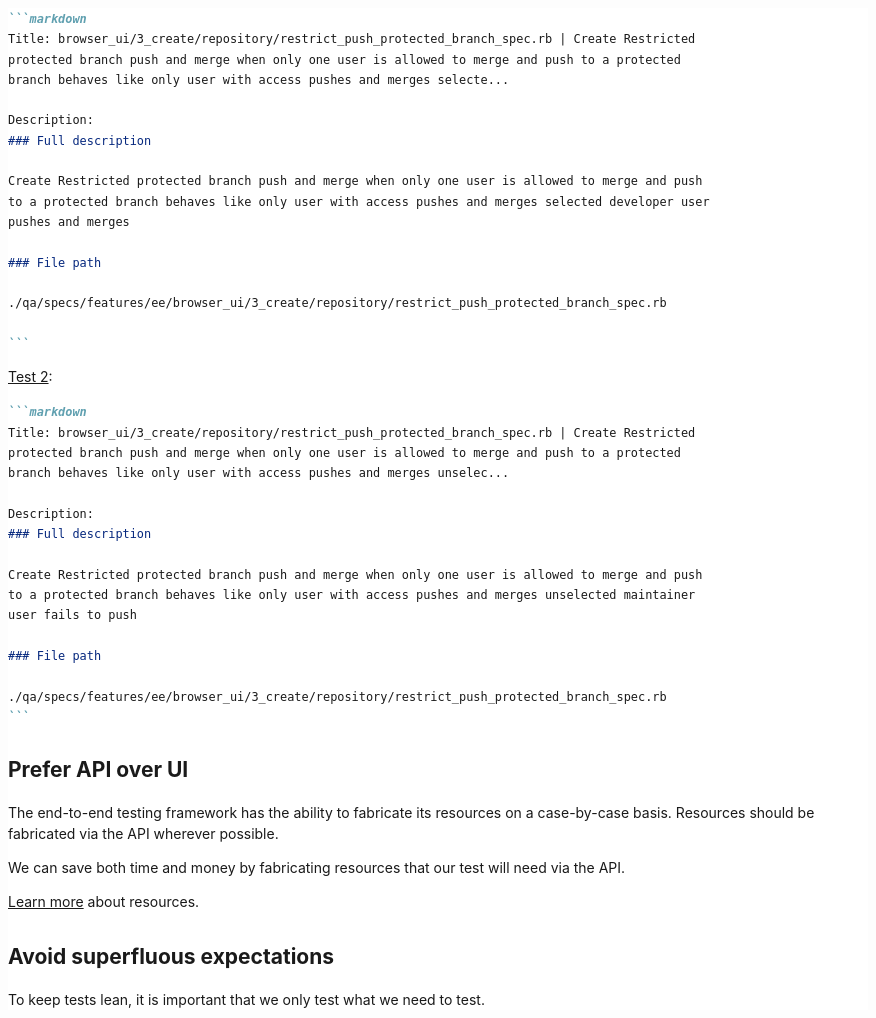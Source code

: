 ````markdown
```markdown
Title: browser_ui/3_create/repository/restrict_push_protected_branch_spec.rb | Create Restricted
protected branch push and merge when only one user is allowed to merge and push to a protected
branch behaves like only user with access pushes and merges selecte...

Description:
### Full description

Create Restricted protected branch push and merge when only one user is allowed to merge and push
to a protected branch behaves like only user with access pushes and merges selected developer user
pushes and merges

### File path

./qa/specs/features/ee/browser_ui/3_create/repository/restrict_push_protected_branch_spec.rb

```
````

[Test 2](https://gitlab.com/gitlab-org/quality/testcases/-/issues/602):

````markdown
```markdown
Title: browser_ui/3_create/repository/restrict_push_protected_branch_spec.rb | Create Restricted
protected branch push and merge when only one user is allowed to merge and push to a protected
branch behaves like only user with access pushes and merges unselec...

Description:
### Full description

Create Restricted protected branch push and merge when only one user is allowed to merge and push
to a protected branch behaves like only user with access pushes and merges unselected maintainer
user fails to push

### File path

./qa/specs/features/ee/browser_ui/3_create/repository/restrict_push_protected_branch_spec.rb
```
````

## Prefer API over UI

The end-to-end testing framework has the ability to fabricate its resources on a case-by-case basis.
Resources should be fabricated via the API wherever possible.

We can save both time and money by fabricating resources that our test will need via the API.

[Learn more](resources.md) about resources.

## Avoid superfluous expectations

To keep tests lean, it is important that we only test what we need to test.
